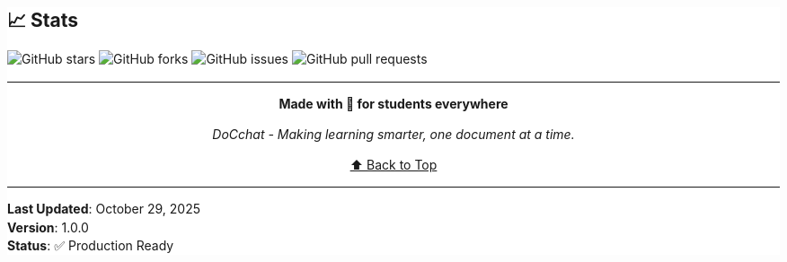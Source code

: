 
## 📈 Stats

![GitHub stars](https://img.shields.io/github/stars/thelakshyadubey/DocChat?style=social)
![GitHub forks](https://img.shields.io/github/forks/thelakshyadubey/DocChat?style=social)
![GitHub issues](https://img.shields.io/github/issues/thelakshyadubey/DocChat)
![GitHub pull requests](https://img.shields.io/github/issues-pr/thelakshyadubey/DocChat)

---

<div align="center">

**Made with 💙 for students everywhere**

_DoCchat - Making learning smarter, one document at a time._

[⬆ Back to Top](#-docchat)

</div>

---

**Last Updated**: October 29, 2025  
**Version**: 1.0.0  
**Status**: ✅ Production Ready

